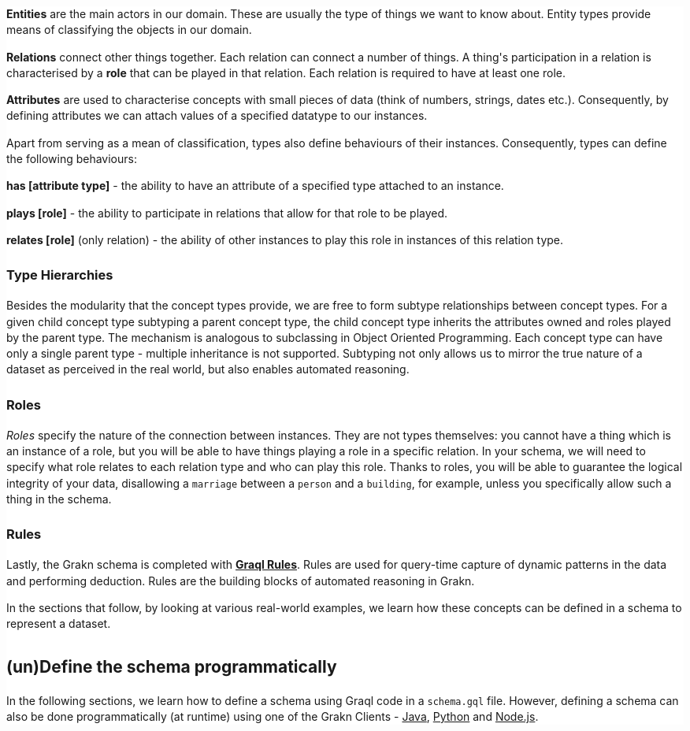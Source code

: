 __Entities__ are the main actors in our domain. These are usually the type of things we want to know about. Entity types provide means of classifying the objects in our domain.

__Relations__ connect other things together. Each relation can connect a number of things. A thing's participation in a relation is characterised by a __role__ that can be played in that relation.
Each relation is required to have at least one role.

__Attributes__ are used to characterise concepts with small pieces of data (think of numbers, strings, dates etc.). Consequently, by defining attributes we can attach values of a specified datatype to our instances.

Apart from serving as a mean of classification, types also define behaviours of their instances. Consequently, types can define the following behaviours:

__has [attribute type]__ - the ability to have an attribute of a specified type attached to an instance.

__plays [role]__ - the ability to participate in relations that allow for that role to be played.

__relates [role]__ (only relation) - the ability of other instances to play this role in instances of this relation type.

### Type Hierarchies
Besides the modularity that the concept types provide, we are free to form subtype relationships between concept types. For a given child concept type subtyping a parent concept type, the child concept type inherits the attributes owned and roles played by the parent type.
The mechanism is analogous to subclassing in Object Oriented Programming. Each concept type can have only a single parent type - multiple inheritance is not supported. 
Subtyping not only allows us to mirror the true nature of a dataset as perceived in the real world, but also enables automated reasoning.

### Roles
_Roles_ specify the nature of the connection between instances. They are not types themselves: you cannot have a thing which is an instance of a role, but you will be able to have things playing a role in a specific relation.
In your schema, we will need to specify what role relates to each relation type and who can play this role.
Thanks to roles, you will be able to guarantee the logical integrity of your data, disallowing a `marriage` between a `person` and a `building`, for example, unless you specifically allow such a thing in the schema.

### Rules
Lastly, the Grakn schema is completed with [**Graql Rules**](../09-schema/03-rules.md). Rules are used for query-time capture of dynamic patterns in the data and performing deduction. Rules are the building blocks of automated reasoning in Grakn.


In the sections that follow, by looking at various real-world examples, we learn how these concepts can be defined in a schema to represent a dataset.


## (un)Define the schema programmatically
In the following sections, we learn how to define a schema using Graql code in a `schema.gql` file. However, defining a schema can also be done programmatically (at runtime) using one of the Grakn Clients - [Java](../03-client-api/01-java.md#graql), [Python](../03-client-api/02-python.md#lazily-execute-a-graql-query) and [Node.js](../03-client-api/03-nodejs.md#lazily-execute-a-graql-query).
